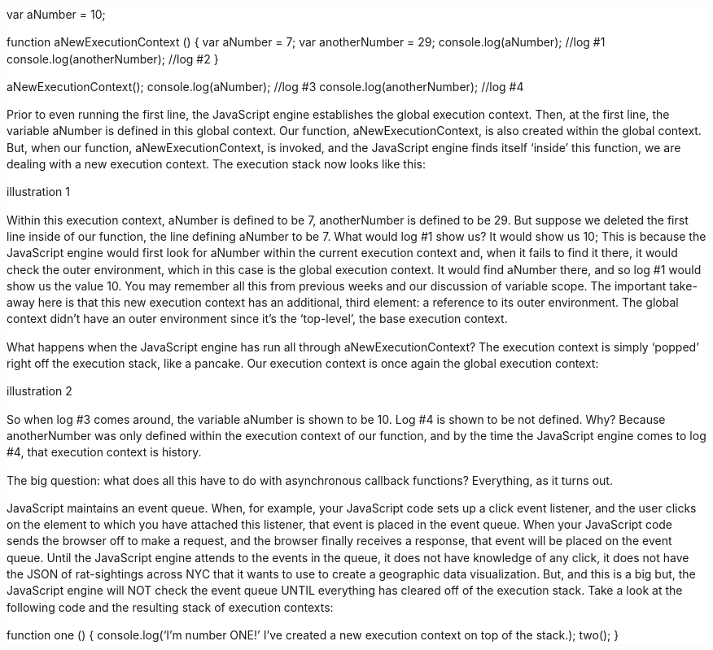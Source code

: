 var aNumber = 10;

function aNewExecutionContext () {
	var aNumber = 7;
	var anotherNumber = 29;
	console.log(aNumber); //log #1
	console.log(anotherNumber); //log #2
}

aNewExecutionContext();
console.log(aNumber); //log #3
console.log(anotherNumber); //log #4

Prior to even running the first line, the JavaScript engine establishes the global execution context. Then, at the first line, the variable aNumber is defined in this global context. Our function, aNewExecutionContext, is also created within the global context. But, when our function, aNewExecutionContext, is invoked, and the JavaScript engine finds itself ‘inside’ this function, we are dealing with a new execution context. The execution stack now looks like this:

illustration 1

Within this execution context, aNumber is defined to be 7, anotherNumber is defined to be 29. But suppose we deleted the first line inside of our function, the line defining aNumber to be 7. What would log #1 show us? It would show us 10; This is because the JavaScript engine would first look for aNumber within the current execution context and, when it fails to find it there, it would check the outer environment, which in this case is the global execution context. It would find aNumber there, and so log #1 would show us the value 10. You may remember all this from previous weeks and our discussion of variable scope. The important take-away here is that this new execution context has an additional, third element: a reference to its outer environment. The global context didn’t have an outer environment since it’s the ‘top-level’, the base execution context.

What happens when the JavaScript engine has run all through aNewExecutionContext? The execution context is simply ‘popped’ right off the execution stack, like a pancake. Our execution context is once again the global execution context:

illustration 2

So when log #3 comes around, the variable aNumber is shown to be 10. Log #4 is shown to be not defined. Why? Because anotherNumber was only defined within the execution context of our function, and by the time the JavaScript engine comes to log #4, that execution context is history.

The big question: what does all this have to do with asynchronous callback functions? Everything, as it turns out.

JavaScript maintains an event queue. When, for example, your JavaScript code sets up a click event listener, and the user clicks on the element to which you have attached this listener, that event is placed in the event queue. When your JavaScript code sends the browser off to make a request, and the browser finally receives a response, that event will be placed on the event queue. Until the JavaScript engine attends to the events in the queue, it does not have knowledge of any click, it does not have the JSON of rat-sightings across NYC that it wants to use to create a geographic data visualization. But, and this is a big but, the JavaScript engine will NOT check the event queue UNTIL everything has cleared off of the execution stack. Take a look at the following code and the resulting stack of execution contexts:

function one () {
	console.log(‘I’m number ONE!’ I’ve created a new execution context on top of the stack.);
	two();
}
